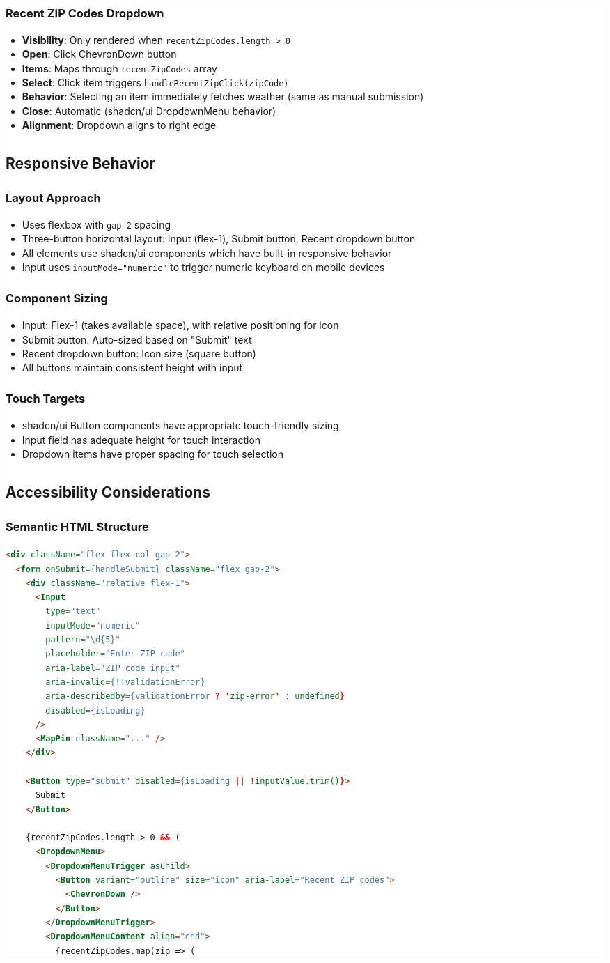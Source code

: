 ### Recent ZIP Codes Dropdown
- **Visibility**: Only rendered when `recentZipCodes.length > 0`
- **Open**: Click ChevronDown button
- **Items**: Maps through `recentZipCodes` array
- **Select**: Click item triggers `handleRecentZipClick(zipCode)`
- **Behavior**: Selecting an item immediately fetches weather (same as manual submission)
- **Close**: Automatic (shadcn/ui DropdownMenu behavior)
- **Alignment**: Dropdown aligns to right edge

## Responsive Behavior

### Layout Approach
- Uses flexbox with `gap-2` spacing
- Three-button horizontal layout: Input (flex-1), Submit button, Recent dropdown button
- All elements use shadcn/ui components which have built-in responsive behavior
- Input uses `inputMode="numeric"` to trigger numeric keyboard on mobile devices

### Component Sizing
- Input: Flex-1 (takes available space), with relative positioning for icon
- Submit button: Auto-sized based on "Submit" text
- Recent dropdown button: Icon size (square button)
- All buttons maintain consistent height with input

### Touch Targets
- shadcn/ui Button components have appropriate touch-friendly sizing
- Input field has adequate height for touch interaction
- Dropdown items have proper spacing for touch selection

## Accessibility Considerations

### Semantic HTML Structure
```html
<div className="flex flex-col gap-2">
  <form onSubmit={handleSubmit} className="flex gap-2">
    <div className="relative flex-1">
      <Input
        type="text"
        inputMode="numeric"
        pattern="\d{5}"
        placeholder="Enter ZIP code"
        aria-label="ZIP code input"
        aria-invalid={!!validationError}
        aria-describedby={validationError ? 'zip-error' : undefined}
        disabled={isLoading}
      />
      <MapPin className="..." />
    </div>

    <Button type="submit" disabled={isLoading || !inputValue.trim()}>
      Submit
    </Button>

    {recentZipCodes.length > 0 && (
      <DropdownMenu>
        <DropdownMenuTrigger asChild>
          <Button variant="outline" size="icon" aria-label="Recent ZIP codes">
            <ChevronDown />
          </Button>
        </DropdownMenuTrigger>
        <DropdownMenuContent align="end">
          {recentZipCodes.map(zip => (
```